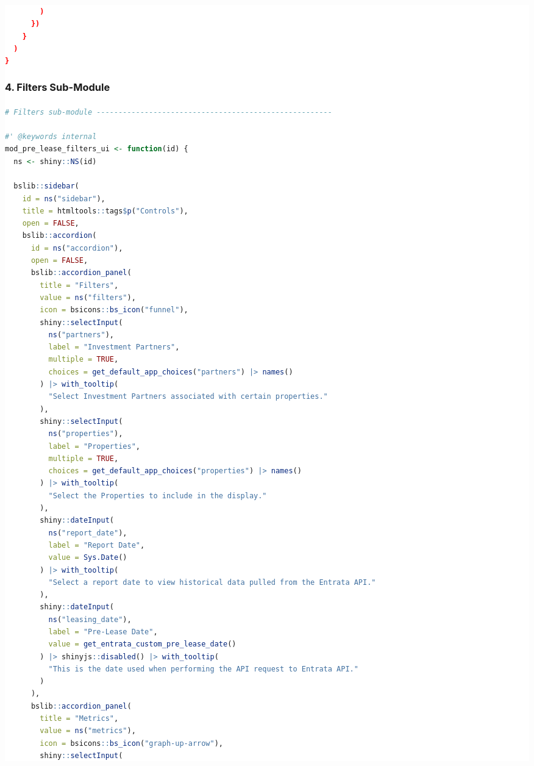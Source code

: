```r
        )
      })
    }
  )
}
```


### 4. Filters Sub-Module

```r
# Filters sub-module ------------------------------------------------------

#' @keywords internal
mod_pre_lease_filters_ui <- function(id) {
  ns <- shiny::NS(id)
  
  bslib::sidebar(
    id = ns("sidebar"),
    title = htmltools::tags$p("Controls"),
    open = FALSE,
    bslib::accordion(
      id = ns("accordion"),
      open = FALSE,
      bslib::accordion_panel(
        title = "Filters",
        value = ns("filters"),
        icon = bsicons::bs_icon("funnel"),
        shiny::selectInput(
          ns("partners"),
          label = "Investment Partners",
          multiple = TRUE,
          choices = get_default_app_choices("partners") |> names()
        ) |> with_tooltip(
          "Select Investment Partners associated with certain properties."
        ),
        shiny::selectInput(
          ns("properties"),
          label = "Properties",
          multiple = TRUE,
          choices = get_default_app_choices("properties") |> names()
        ) |> with_tooltip(
          "Select the Properties to include in the display."
        ),
        shiny::dateInput(
          ns("report_date"),
          label = "Report Date",
          value = Sys.Date()
        ) |> with_tooltip(
          "Select a report date to view historical data pulled from the Entrata API."
        ),
        shiny::dateInput(
          ns("leasing_date"),
          label = "Pre-Lease Date",
          value = get_entrata_custom_pre_lease_date()
        ) |> shinyjs::disabled() |> with_tooltip(
          "This is the date used when performing the API request to Entrata API."
        )
      ),
      bslib::accordion_panel(
        title = "Metrics",
        value = ns("metrics"),
        icon = bsicons::bs_icon("graph-up-arrow"),
        shiny::selectInput(
```